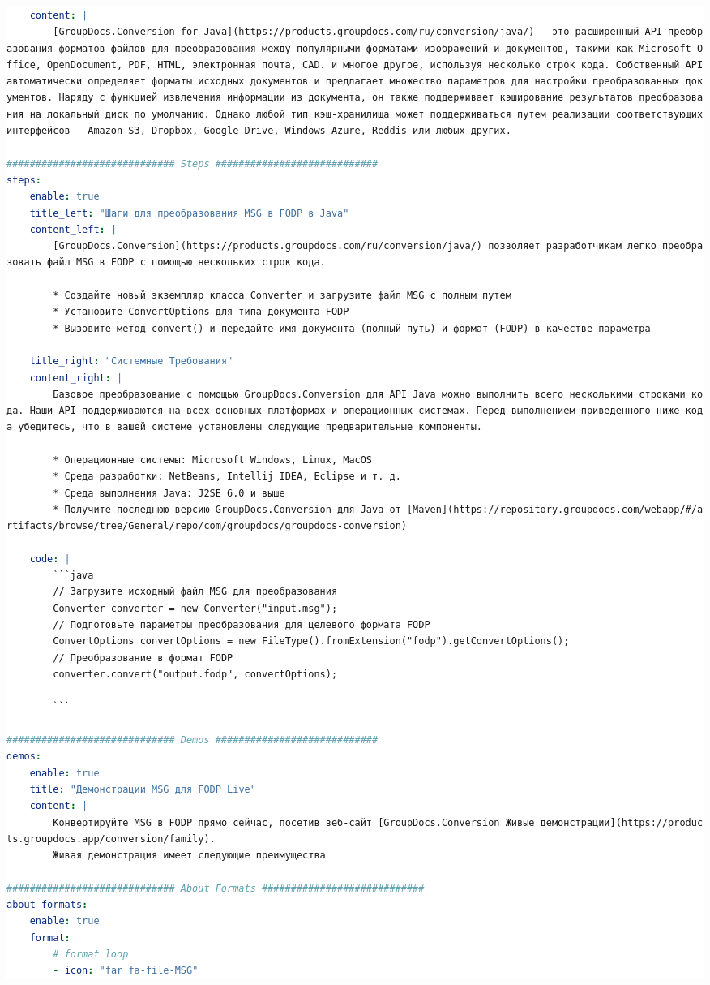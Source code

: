 ```yaml
    content: |
        [GroupDocs.Conversion for Java](https://products.groupdocs.com/ru/conversion/java/) — это расширенный API преобразования форматов файлов для преобразования между популярными форматами изображений и документов, такими как Microsoft Office, OpenDocument, PDF, HTML, электронная почта, CAD. и многое другое, используя несколько строк кода. Собственный API автоматически определяет форматы исходных документов и предлагает множество параметров для настройки преобразованных документов. Наряду с функцией извлечения информации из документа, он также поддерживает кэширование результатов преобразования на локальный диск по умолчанию. Однако любой тип кэш-хранилища может поддерживаться путем реализации соответствующих интерфейсов — Amazon S3, Dropbox, Google Drive, Windows Azure, Reddis или любых других.

############################# Steps ############################
steps:
    enable: true
    title_left: "Шаги для преобразования MSG в FODP в Java"
    content_left: |
        [GroupDocs.Conversion](https://products.groupdocs.com/ru/conversion/java/) позволяет разработчикам легко преобразовать файл MSG в FODP с помощью нескольких строк кода.

        * Создайте новый экземпляр класса Converter и загрузите файл MSG с полным путем
        * Установите ConvertOptions для типа документа FODP
        * Вызовите метод convert() и передайте имя документа (полный путь) и формат (FODP) в качестве параметра
        
    title_right: "Системные Требования"
    content_right: |
        Базовое преобразование с помощью GroupDocs.Conversion для API Java можно выполнить всего несколькими строками кода. Наши API поддерживаются на всех основных платформах и операционных системах. Перед выполнением приведенного ниже кода убедитесь, что в вашей системе установлены следующие предварительные компоненты.

        * Операционные системы: Microsoft Windows, Linux, MacOS
        * Среда разработки: NetBeans, Intellij IDEA, Eclipse и т. д.
        * Среда выполнения Java: J2SE 6.0 и выше
        * Получите последнюю версию GroupDocs.Conversion для Java от [Maven](https://repository.groupdocs.com/webapp/#/artifacts/browse/tree/General/repo/com/groupdocs/groupdocs-conversion)
        
    code: |
        ```java
        // Загрузите исходный файл MSG для преобразования
        Converter converter = new Converter("input.msg");
        // Подготовьте параметры преобразования для целевого формата FODP
        ConvertOptions convertOptions = new FileType().fromExtension("fodp").getConvertOptions();
        // Преобразование в формат FODP
        converter.convert("output.fodp", convertOptions);
        
        ```
        
############################# Demos ############################
demos:
    enable: true
    title: "Демонстрации MSG для FODP Live"
    content: |
        Конвертируйте MSG в FODP прямо сейчас, посетив веб-сайт [GroupDocs.Conversion Живые демонстрации](https://products.groupdocs.app/conversion/family).
        Живая демонстрация имеет следующие преимущества
        
############################# About Formats ############################
about_formats:
    enable: true
    format:
        # format loop
        - icon: "far fa-file-MSG"
```